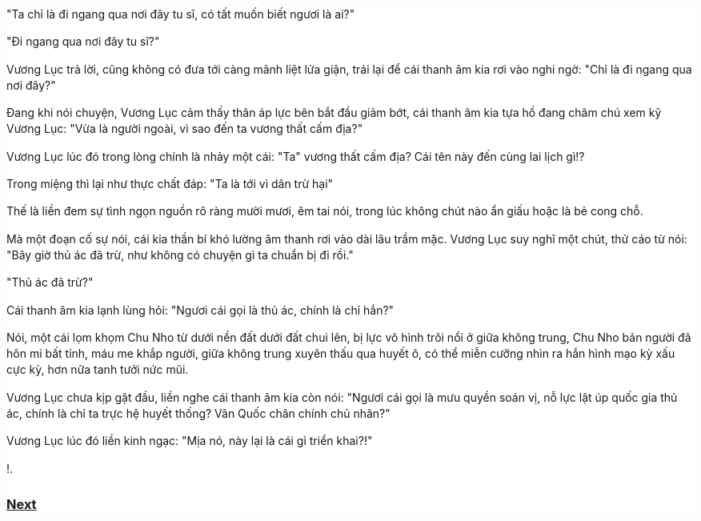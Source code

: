 "Ta chỉ là đi ngang qua nơi đây tu sĩ, có tất muốn biết ngươi là ai?"

"Đi ngang qua nơi đây tu sĩ?"

Vương Lục trả lời, cũng không có đưa tới càng mãnh liệt lửa giận, trái lại để cái thanh âm kia rơi vào nghi ngờ: "Chỉ là đi ngang qua nơi đây?"

Đang khi nói chuyện, Vương Lục cảm thấy thân áp lực bên bắt đầu giảm bớt, cái thanh âm kia tựa hồ đang chăm chú xem kỹ Vương Lục: "Vừa là người ngoài, vì sao đến ta vương thất cấm địa?"

Vương Lục lúc đó trong lòng chính là nhảy một cái: "Ta" vương thất cấm địa? Cái tên này đến cùng lai lịch gì!?

Trong miệng thì lại như thực chất đáp: "Ta là tới vì dân trừ hại"

Thế là liền đem sự tình ngọn nguồn rõ ràng mười mươi, êm tai nói, trong lúc không chút nào ẩn giấu hoặc là bẻ cong chỗ.

Mà một đoạn cố sự nói, cái kia thần bí khó lường âm thanh rơi vào dài lâu trầm mặc. Vương Lục suy nghĩ một chút, thử cáo từ nói: "Bây giờ thủ ác đã trừ, như không có chuyện gì ta chuẩn bị đi rồi."

"Thủ ác đã trừ?"

Cái thanh âm kia lạnh lùng hỏi: "Ngươi cái gọi là thủ ác, chính là chỉ hắn?"

Nói, một cái lọm khọm Chu Nho từ dưới nền đất dưới đất chui lên, bị lực vô hình trôi nổi ở giữa không trung, Chu Nho bản người đã hôn mi bất tỉnh, máu me khắp người, giữa không trung xuyên thấu qua huyết ô, có thể miễn cưỡng nhìn ra hắn hình mạo kỳ xấu cực kỳ, hơn nữa tanh tưởi nức mũi.

Vương Lục chưa kịp gật đầu, liền nghe cái thanh âm kia còn nói: "Ngươi cái gọi là mưu quyền soán vị, nỗ lực lật úp quốc gia thủ ác, chính là chỉ ta trực hệ huyết thống? Vân Quốc chân chính chủ nhân?"

Vương Lục lúc đó liền kinh ngạc: "Mịa nó, này lại là cái gì triển khai?!"

!.

### [Next](./chuong-386.html)
